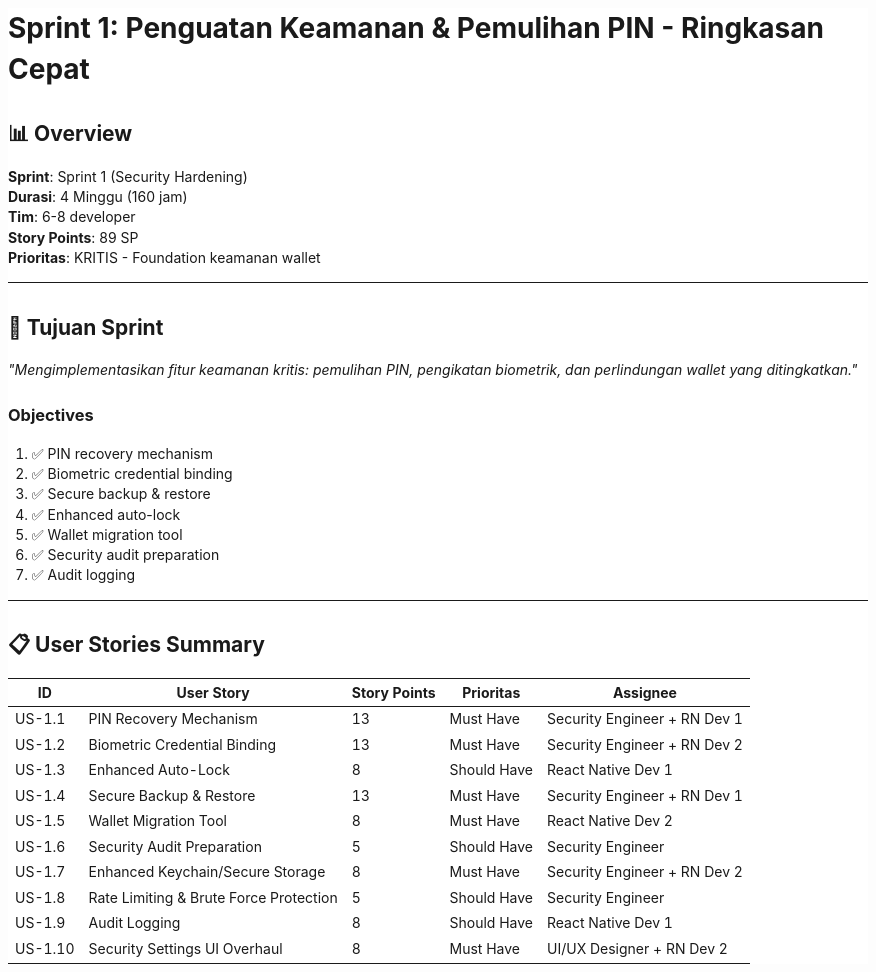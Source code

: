 # Sprint 1: Penguatan Keamanan & Pemulihan PIN - Ringkasan Cepat

## 📊 Overview

**Sprint**: Sprint 1 (Security Hardening)  
**Durasi**: 4 Minggu (160 jam)  
**Tim**: 6-8 developer  
**Story Points**: 89 SP  
**Prioritas**: KRITIS - Foundation keamanan wallet

---

## 🎯 Tujuan Sprint

*"Mengimplementasikan fitur keamanan kritis: pemulihan PIN, pengikatan biometrik, dan perlindungan wallet yang ditingkatkan."*

### Objectives
1. ✅ PIN recovery mechanism
2. ✅ Biometric credential binding
3. ✅ Secure backup & restore
4. ✅ Enhanced auto-lock
5. ✅ Wallet migration tool
6. ✅ Security audit preparation
7. ✅ Audit logging

---

## 📋 User Stories Summary

| ID | User Story | Story Points | Prioritas | Assignee |
|----|-----------|--------------|-----------|----------|
| US-1.1 | PIN Recovery Mechanism | 13 | Must Have | Security Engineer + RN Dev 1 |
| US-1.2 | Biometric Credential Binding | 13 | Must Have | Security Engineer + RN Dev 2 |
| US-1.3 | Enhanced Auto-Lock | 8 | Should Have | React Native Dev 1 |
| US-1.4 | Secure Backup & Restore | 13 | Must Have | Security Engineer + RN Dev 1 |
| US-1.5 | Wallet Migration Tool | 8 | Must Have | React Native Dev 2 |
| US-1.6 | Security Audit Preparation | 5 | Should Have | Security Engineer |
| US-1.7 | Enhanced Keychain/Secure Storage | 8 | Must Have | Security Engineer + RN Dev 2 |
| US-1.8 | Rate Limiting & Brute Force Protection | 5 | Should Have | Security Engineer |
| US-1.9 | Audit Logging | 8 | Should Have | React Native Dev 1 |
| US-1.10 | Security Settings UI Overhaul | 8 | Must Have | UI/UX Designer + RN Dev 2 |

